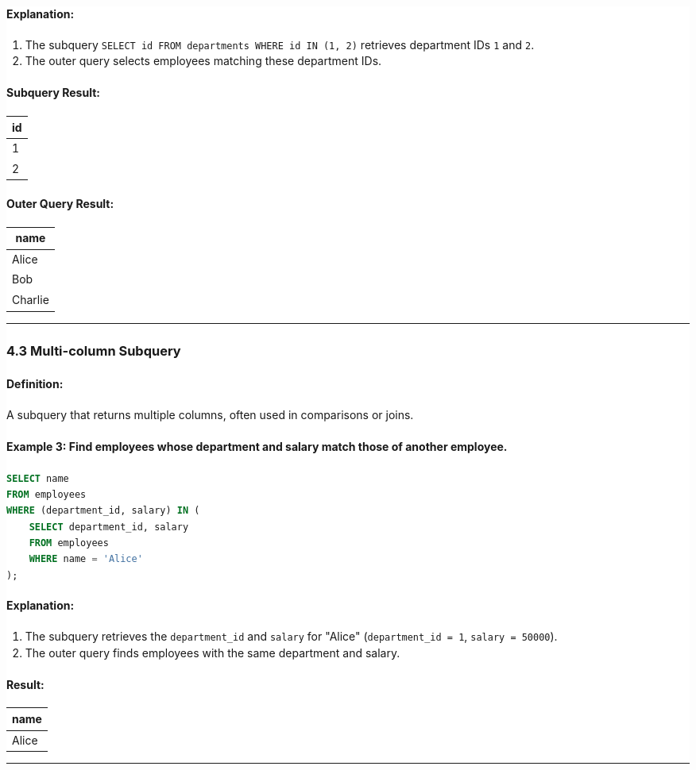 #### **Explanation**:  
1. The subquery `SELECT id FROM departments WHERE id IN (1, 2)` retrieves department IDs `1` and `2`.
2. The outer query selects employees matching these department IDs.

#### **Subquery Result**:
| **id** |
|--------|
| 1      |
| 2      |

#### **Outer Query Result**:
| **name**    |
|-------------|
| Alice       |
| Bob         |
| Charlie     |

---

### **4.3 Multi-column Subquery**

#### **Definition**:  
A subquery that returns multiple columns, often used in comparisons or joins.

#### **Example 3**: Find employees whose department and salary match those of another employee.

```sql
SELECT name
FROM employees
WHERE (department_id, salary) IN (
    SELECT department_id, salary
    FROM employees
    WHERE name = 'Alice'
);
```

#### **Explanation**:  
1. The subquery retrieves the `department_id` and `salary` for "Alice" (`department_id = 1`, `salary = 50000`).
2. The outer query finds employees with the same department and salary.

#### **Result**:
| **name**    |
|-------------|
| Alice       |

---